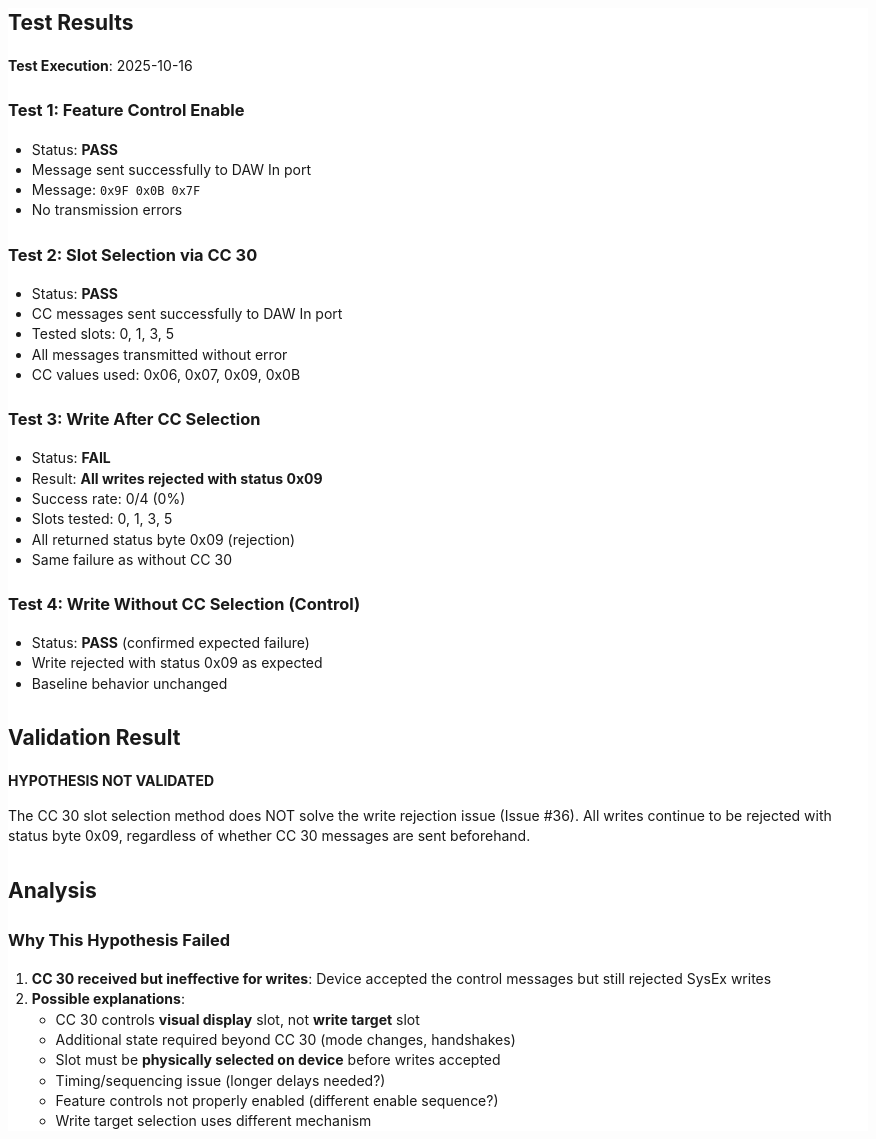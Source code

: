 ## Test Results

**Test Execution**: 2025-10-16

### Test 1: Feature Control Enable
- Status: **PASS**
- Message sent successfully to DAW In port
- Message: `0x9F 0x0B 0x7F`
- No transmission errors

### Test 2: Slot Selection via CC 30
- Status: **PASS**
- CC messages sent successfully to DAW In port
- Tested slots: 0, 1, 3, 5
- All messages transmitted without error
- CC values used: 0x06, 0x07, 0x09, 0x0B

### Test 3: Write After CC Selection
- Status: **FAIL**
- Result: **All writes rejected with status 0x09**
- Success rate: 0/4 (0%)
- Slots tested: 0, 1, 3, 5
- All returned status byte 0x09 (rejection)
- Same failure as without CC 30

### Test 4: Write Without CC Selection (Control)
- Status: **PASS** (confirmed expected failure)
- Write rejected with status 0x09 as expected
- Baseline behavior unchanged

## Validation Result

**HYPOTHESIS NOT VALIDATED**

The CC 30 slot selection method does NOT solve the write rejection issue (Issue #36). All writes continue to be rejected with status byte 0x09, regardless of whether CC 30 messages are sent beforehand.

## Analysis

### Why This Hypothesis Failed

1. **CC 30 received but ineffective for writes**: Device accepted the control messages but still rejected SysEx writes
2. **Possible explanations**:
   - CC 30 controls **visual display** slot, not **write target** slot
   - Additional state required beyond CC 30 (mode changes, handshakes)
   - Slot must be **physically selected on device** before writes accepted
   - Timing/sequencing issue (longer delays needed?)
   - Feature controls not properly enabled (different enable sequence?)
   - Write target selection uses different mechanism
